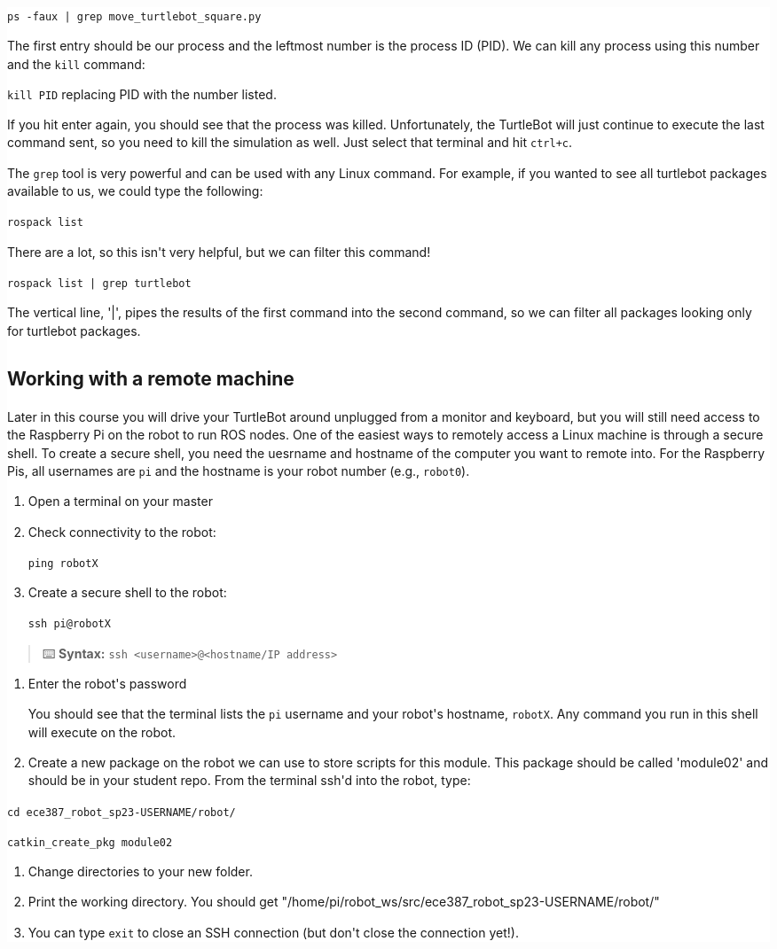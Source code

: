 `ps -faux | grep move_turtlebot_square.py`

The first entry should be our process and the leftmost number is the process ID (PID). We can kill any process using this number and the `kill` command:

`kill PID` replacing PID with the number listed. 

If you hit enter again, you should see that the process was killed. Unfortunately, the TurtleBot will just continue to execute the last command sent, so you need to kill the simulation as well. Just select that terminal and hit `ctrl+c`.

The `grep` tool is very powerful and can be used with any Linux command. For example, if you wanted to see all turtlebot packages available to us, we could type the following:

`rospack list`

There are a lot, so this isn't very helpful, but we can filter this command!

`rospack list | grep turtlebot`

The vertical line, '|', pipes the results of the first command into the second command, so we can filter all packages looking only for turtlebot packages.

## Working with a remote machine
Later in this course you will drive your TurtleBot around unplugged from a monitor and keyboard, but you will still need access to the Raspberry Pi on the robot to run ROS nodes. One of the easiest ways to remotely access a Linux machine is through a secure shell. To create a secure shell, you need the uesrname and hostname of the computer you want to remote into. For the Raspberry Pis, all usernames are `pi` and the hostname is your robot number (e.g., `robot0`).

1. Open a terminal on your master
1. Check connectivity to the robot:

    `ping robotX`
    <br>
1. Create a secure shell to the robot:

    `ssh pi@robotX`
> ⌨️ **Syntax:**  `ssh <username>@<hostname/IP address>`

1. Enter the robot's password

    You should see that the terminal lists the `pi` username and your robot's hostname, `robotX`. Any command you run in this shell will execute on the robot.
    <br>
1. Create a new package on the robot we can use to store scripts for this module. This package should be called 'module02' and should be in your student repo.  From the terminal ssh'd into the robot, type:

`cd ece387_robot_sp23-USERNAME/robot/`

`catkin_create_pkg module02`

1. Change directories to your new folder.

1. Print the working directory. You should get "/home/pi/robot_ws/src/ece387_robot_sp23-USERNAME/robot/"

1. You can type `exit` to close an SSH connection (but don't close the connection yet!).
